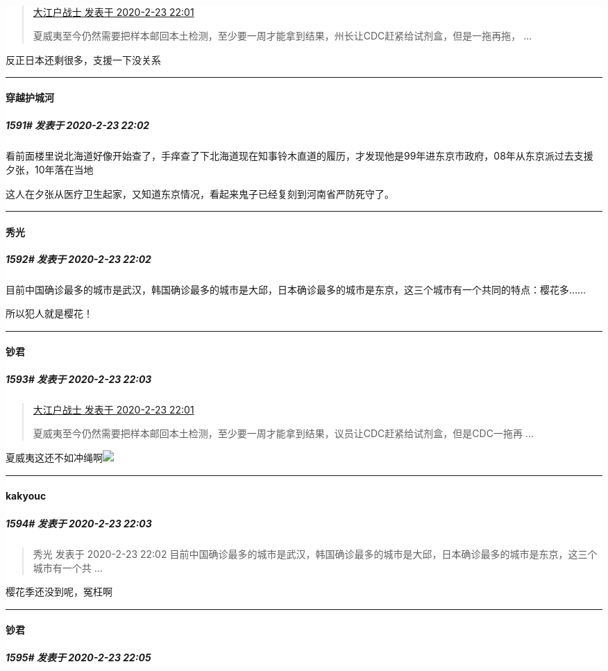 
<blockquote><a href="httphttps://bbs.saraba1st.com/2b/forum.php?mod=redirect&amp;goto=findpost&amp;pid=46502801&amp;ptid=1915152" target="_blank">大江户战士 发表于 2020-2-23 22:01</a>

夏威夷至今仍然需要把样本邮回本土检测，至少要一周才能拿到结果，州长让CDC赶紧给试剂盒，但是一拖再拖， ...</blockquote>
反正日本还剩很多，支援一下没关系


-----

####  穿越护城河  
##### 1591#       发表于 2020-2-23 22:02


看前面楼里说北海道好像开始查了，手痒查了下北海道现在知事铃木直道的履历，才发现他是99年进东京市政府，08年从东京派过去支援夕张，10年落在当地


这人在夕张从医疗卫生起家，又知道东京情况，看起来鬼子已经复刻到河南省严防死守了。


-----

####  秀光  
##### 1592#       发表于 2020-2-23 22:02


目前中国确诊最多的城市是武汉，韩国确诊最多的城市是大邱，日本确诊最多的城市是东京，这三个城市有一个共同的特点：樱花多……


所以犯人就是樱花！


-----

####  钞君  
##### 1593#       发表于 2020-2-23 22:03


<blockquote><a href="httphttps://bbs.saraba1st.com/2b/forum.php?mod=redirect&amp;goto=findpost&amp;pid=46502801&amp;ptid=1915152" target="_blank">大江户战士 发表于 2020-2-23 22:01</a>

夏威夷至今仍然需要把样本邮回本土检测，至少要一周才能拿到结果，议员让CDC赶紧给试剂盒，但是CDC一拖再 ...</blockquote>
夏威夷这还不如冲绳啊<img src="https://static.saraba1st.com/image/smiley/face2017/091.png" referrerpolicy="no-referrer">


-----

####  kakyouc  
##### 1594#       发表于 2020-2-23 22:03


<blockquote>秀光 发表于 2020-2-23 22:02
目前中国确诊最多的城市是武汉，韩国确诊最多的城市是大邱，日本确诊最多的城市是东京，这三个城市有一个共 ...</blockquote>
樱花季还没到呢，冤枉啊


-----

####  钞君  
##### 1595#       发表于 2020-2-23 22:05
